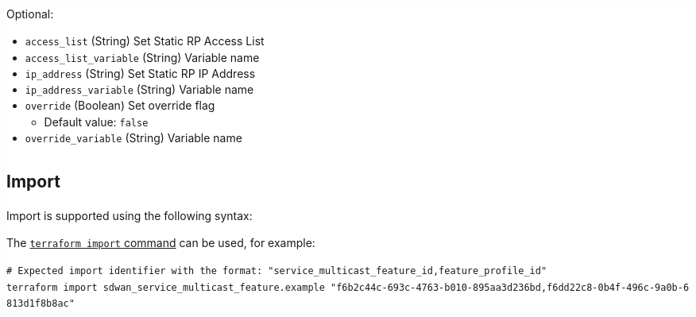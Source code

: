Optional:

- `access_list` (String) Set Static RP Access List
- `access_list_variable` (String) Variable name
- `ip_address` (String) Set Static RP IP Address
- `ip_address_variable` (String) Variable name
- `override` (Boolean) Set override flag
  - Default value: `false`
- `override_variable` (String) Variable name

## Import

Import is supported using the following syntax:

The [`terraform import` command](https://developer.hashicorp.com/terraform/cli/commands/import) can be used, for example:

```shell
# Expected import identifier with the format: "service_multicast_feature_id,feature_profile_id"
terraform import sdwan_service_multicast_feature.example "f6b2c44c-693c-4763-b010-895aa3d236bd,f6dd22c8-0b4f-496c-9a0b-6813d1f8b8ac"
```
